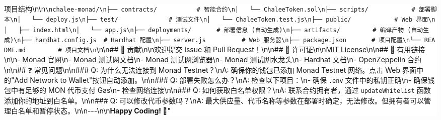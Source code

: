 项目结构\n\n```\nchalee-monad/\n├── contracts/           # 智能合约\n│   └── ChaleeToken.sol\n├── scripts/            # 部署脚本\n│   └── deploy.js\n├── test/              # 测试文件\n│   └── ChaleeToken.test.js\n├── public/            # Web 界面\n│   ├── index.html\n│   └── app.js\n├── deployments/       # 部署信息 (自动生成)\n├── artifacts/         # 编译产物 (自动生成)\n├── hardhat.config.js  # Hardhat 配置\n├── server.js          # Web 服务器\n├── package.json       # 项目配置\n└── README.md         # 项目文档\n```\n\n## 🤝 贡献\n\n欢迎提交 Issue 和 Pull Request！\n\n## 📄 许可证\n\n[MIT License](LICENSE)\n\n## 🔗 有用链接\n\n- [Monad 官网](https://monad.xyz)\n- [Monad 测试网文档](https://docs.monad.xyz)\n- [Monad 测试网浏览器](https://explorer-testnet.monad.xyz)\n- [Monad 测试网水龙头](https://faucet-testnet.monad.xyz)\n- [Hardhat 文档](https://hardhat.org/docs)\n- [OpenZeppelin 合约](https://docs.openzeppelin.com/contracts)\n\n## ❓ 常见问题\n\n### Q: 为什么无法连接到 Monad Testnet？\nA: 确保你的钱包已添加 Monad Testnet 网络。点击 Web 界面中的\"Add Network to Wallet\"按钮自动添加。\n\n### Q: 部署失败怎么办？\nA: 检查以下项目：\n- 确保 `.env` 文件中的私钥正确\n- 确保钱包中有足够的 MON 代币支付 Gas\n- 检查网络连接\n\n### Q: 如何获取白名单权限？\nA: 联系合约拥有者，通过 `updateWhitelist` 函数添加你的地址到白名单。\n\n### Q: 可以修改代币参数吗？\nA: 最大供应量、代币名称等参数在部署时确定，无法修改。但拥有者可以管理白名单和暂停状态。\n\n---\n\n**Happy Coding! 🎉**"